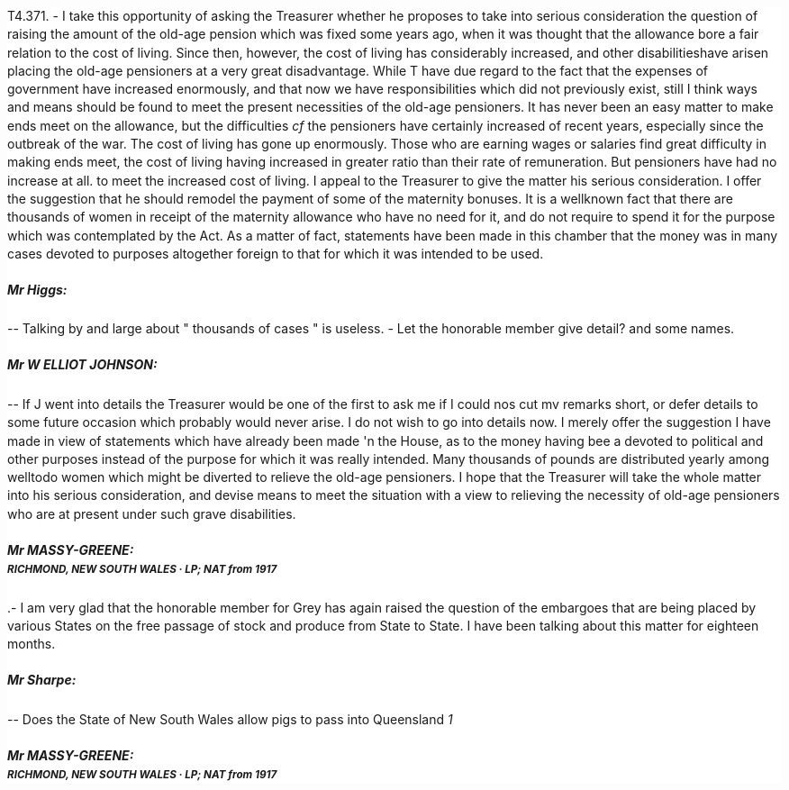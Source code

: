 T4.371. - I take this opportunity of asking the Treasurer whether he proposes to take into serious consideration the question of raising the amount of the old-age pension which was fixed some years ago, when it was thought that the allowance bore a fair relation to the cost of living. Since then, however, the cost of living has considerably increased, and other disabilitieshave arisen placing the old-age pensioners at a very great disadvantage. While T have due regard to the fact that the  expenses  of government have increased enormously, and that now we have responsibilities which did not previously exist, still I think ways and means should be found to meet the present necessities of the old-age pensioners. It has never been an easy matter to make ends meet on the allowance, but the difficulties  *cf*  the pensioners have certainly increased of recent years, especially since the outbreak of the war. The cost of living has gone up enormously. Those who are earning wages or salaries find great difficulty in making ends meet, the cost of living having increased in greater ratio than their rate of remuneration. But pensioners have had no increase at all. to meet the increased cost of living. I appeal to the Treasurer to give the matter his serious consideration. I offer the suggestion that he should remodel the payment of some of the maternity bonuses. It is a wellknown fact that there are thousands of women in receipt of the maternity allowance who have no need for it, and do not require to spend it for the purpose which was contemplated by the Act. As a matter of fact, statements have been made in this chamber that the money was in many cases devoted to purposes altogether foreign to that for which it was intended to be used. 

##### Mr Higgs:

-- Talking by and large about " thousands of cases " is useless. - Let the honorable member give detail? and some names. 

##### Mr W ELLIOT JOHNSON:

-- If J went into details the Treasurer would be one of the first to ask me if I could nos cut mv remarks short, or defer details to some future occasion which probably would never arise. I do not wish to go into details now. I merely offer the suggestion I have made in view of statements which have already been made 'n the House, as to the money having bee a devoted to political and other purposes instead of the purpose for which it was really intended. Many thousands of pounds are distributed yearly among welltodo women which might be diverted to relieve the old-age pensioners. I hope that the Treasurer will take the whole matter into his serious consideration, and devise means to meet the situation with a view to relieving the necessity of old-age pensioners who are at present under such grave disabilities. 

##### Mr MASSY-GREENE:<br><small class="text-muted">RICHMOND, NEW SOUTH WALES &middot; LP; NAT from 1917</small>

.- I am very glad that the honorable member for Grey has again raised the question of the embargoes that are being placed by various States on the free passage of stock and produce from State to State. I have been talking about this matter for eighteen months. 

##### Mr Sharpe:

-- Does the State of New South Wales allow pigs to pass into Queensland  *1* 

##### Mr MASSY-GREENE:<br><small class="text-muted">RICHMOND, NEW SOUTH WALES &middot; LP; NAT from 1917</small>
